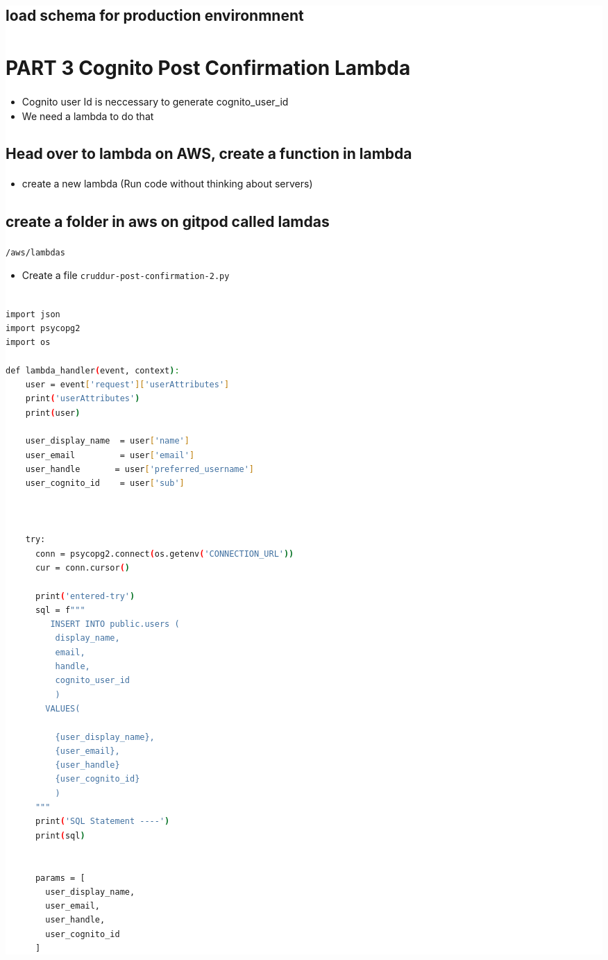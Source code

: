 ## load schema for production environmnent 

# PART 3 Cognito Post Confirmation Lambda

- Cognito user Id is neccessary to generate cognito_user_id 
- We need a lambda to do that

## Head over to lambda on AWS, create a function in lambda
- create a new lambda (Run code without thinking about servers)

## create a folder in aws on gitpod called lamdas
`/aws/lambdas`
- Create a file `cruddur-post-confirmation-2.py`
```sh

import json
import psycopg2
import os

def lambda_handler(event, context):
    user = event['request']['userAttributes']
    print('userAttributes')
    print(user)

    user_display_name  = user['name']
    user_email         = user['email']
    user_handle       = user['preferred_username']
    user_cognito_id    = user['sub']
    
    
    
    try:
      conn = psycopg2.connect(os.getenv('CONNECTION_URL'))
      cur = conn.cursor()

      print('entered-try')
      sql = f"""
         INSERT INTO public.users (
          display_name, 
          email,
          handle, 
          cognito_user_id
          ) 
        VALUES(
          
          {user_display_name},
          {user_email},
          {user_handle}
          {user_cognito_id}
          )
      """
      print('SQL Statement ----')
      print(sql)

   
      params = [
        user_display_name,
        user_email,
        user_handle,
        user_cognito_id
      ]
```